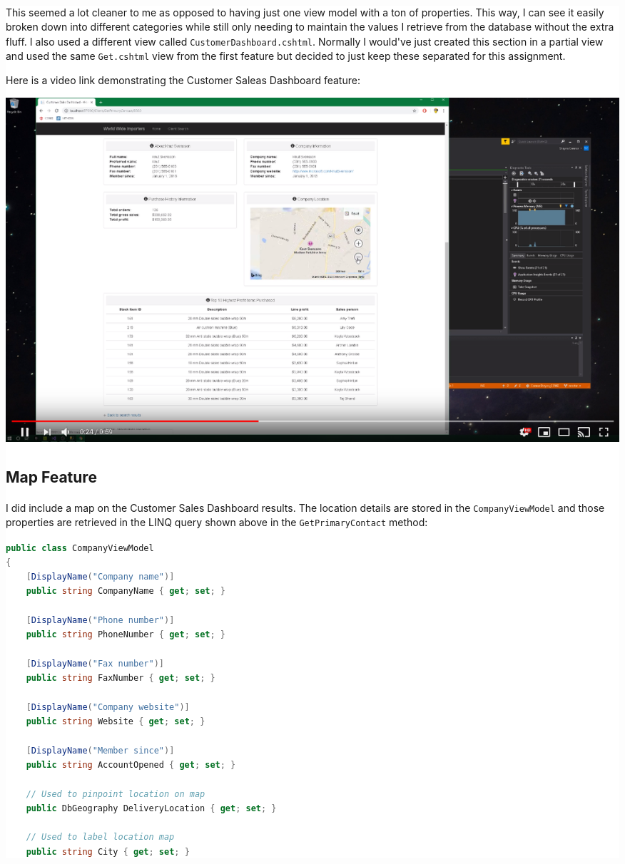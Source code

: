 This seemed a lot cleaner to me as opposed to having just one view model with a ton of properties. This way, I can see it easily broken down into different categories while still only needing to maintain the values I retrieve from the database without the extra fluff. I also used a different view called ```CustomerDashboard.cshtml```. Normally I would've just created this section in a partial view and used the same ```Get.cshtml``` view from the first feature but decided to just keep these separated for this assignment. 

Here is a video link demonstrating the Customer Saleas Dashboard feature:

[![Video of form being used](vidScreenshotTwo.PNG)](https://youtu.be/WkwDgWSmKSE)

## Map Feature
I did include a map on the Customer Sales Dashboard results. The location details are stored in the ```CompanyViewModel``` and those properties are retrieved in the LINQ query shown above in the ```GetPrimaryContact``` method:

```csharp
public class CompanyViewModel
{
    [DisplayName("Company name")]
    public string CompanyName { get; set; }

    [DisplayName("Phone number")]
    public string PhoneNumber { get; set; }

    [DisplayName("Fax number")]
    public string FaxNumber { get; set; }

    [DisplayName("Company website")]
    public string Website { get; set; }

    [DisplayName("Member since")]
    public string AccountOpened { get; set; }

    // Used to pinpoint location on map
    public DbGeography DeliveryLocation { get; set; }

    // Used to label location map
    public string City { get; set; }

```